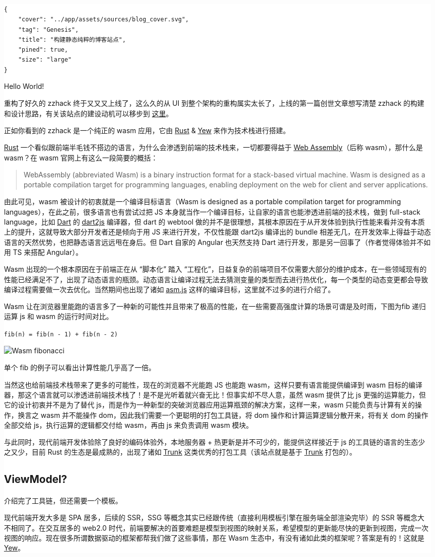 ```metadata
{
    "cover": "../app/assets/sources/blog_cover.svg",
    "tag": "Genesis",
    "title": "构建静态纯粹的博客站点",
    "pined": true,
    "size": "large"
}
```

Hello World!

重构了好久的 zzhack 终于又又又上线了，这么久的从 UI 到整个架构的重构属实太长了，上线的第一篇创世文章想写清楚 zzhack 的构建和设计思路，有关该站点的建设动机可以移步到 [这里](/about)。

正如你看到的 zzhack 是一个纯正的 wasm 应用，它由 [Rust](https://www.rust-lang.org/) & [Yew](https://yew.rs/) 来作为技术栈进行搭建。

[Rust](https://www.rust-lang.org/) 一个看似跟前端半毛钱不搭边的语言，为什么会渗透到前端的技术栈来，一切都要得益于 [Web Assembly](https://webassembly.org/)（后称 wasm），那什么是 wasm？在 wasm 官网上有这么一段简要的概括：

> WebAssembly (abbreviated Wasm) is a binary instruction format for a stack-based virtual machine. Wasm is designed as a portable compilation target for programming languages, enabling deployment on the web for client and server applications.

由此可见，wasm 被设计的初衷就是一个编译目标语言（Wasm is designed as a portable compilation target for programming languages），在此之前，很多语言也有尝试过把 JS 本身就当作一个编译目标，让自家的语言也能渗透进前端的技术栈，做到 full-stack language，比如 [Dart](https://dart.dev/) 的 [dart2js](https://dart.dev/tools/dart2js) 编译器，但 dart 的 webtool 做的并不是很理想，其根本原因在于从开发体验到执行性能来看并没有本质上的提升，这就导致大部分开发者还是倾向于用 JS 来进行开发，不仅性能跟 dart2js 编译出的 bundle 相差无几，在开发效率上得益于动态语言的天然优势，也把静态语言远远甩在身后。但 Dart 自家的 Angular 也天然支持 Dart 进行开发，那是另一回事了（作者觉得体验并不如用 TS 来搭配 Angular）。

Wasm 出现的一个根本原因在于前端正在从 “脚本化” 踏入 “工程化”，日益复杂的前端项目不仅需要大部分的维护成本，在一些领域现有的性能已经满足不了，出现了动态语言的瓶颈。动态语言让编译过程无法去猜测变量的类型而去进行热优化，每一个类型的动态变更都会导致编译过程需要做一次去优化。当然期间也出现了诸如 [asm.js](http://asmjs.org/) 这样的编译目标，这里就不过多的进行介绍了。

Wasm 让在浏览器里能跑的语言多了一种新的可能性并且带来了极高的性能，在一些需要高强度计算的场景可谓是及时雨，下图为fib 递归运算 js 和 wasm 的运行时间对比。

```
fib(n) = fib(n - 1) + fib(n - 2)
```

![Wasm fibonacci](../app/assets/sources/wasm_fib.png)

单个 fib 的例子可以看出计算性能几乎高了一倍。

当然这也给前端技术栈带来了更多的可能性，现在的浏览器不光能跑 JS 也能跑 wasm，这样只要有语言能提供编译到 wasm 目标的编译器，那这个语言就可以渗透进前端技术栈了！是不是光听着就兴奋无比！但事实却不尽人意，虽然 wasm 提供了比 js 更强的运算能力，但它的设计初衷并不是为了替代 js，而是作为一种新型的突破浏览器应用运算瓶颈的解决方案，这样一来，wasm 只能负责与计算有关的操作，换言之 wasm 并不能操作 dom，因此我们需要一个更聪明的打包工具链，将 dom 操作和计算运算逻辑分散开来，将有关 dom 的操作全部交给 js，执行运算的逻辑都交付给 wasm，再由 js 来负责调用 wasm 模块。

与此同时，现代前端开发体验除了良好的编码体验外，本地服务器 + 热更新是并不可少的，能提供这样接近于 js 的工具链的语言的生态少之又少，目前 Rust 的生态是最成熟的，出现了诸如 [Trunk](https://github.com/thedodd/trunk) 这类优秀的打包工具（该站点就是基于 [Trunk](https://github.com/thedodd/trunk) 打包的）。

## ViewModel?
介绍完了工具链，但还需要一个模板。

现代前端开发大多是 SPA 居多，后续的 SSR，SSG 等概念其实已经跟传统（直接利用模板引擎在服务端全部渲染完毕）的 SSR 等概念大不相同了。在交互居多的 web2.0 时代，前端要解决的首要难题是模型到视图的映射关系，希望模型的更新能尽快的更新到视图，完成一次视图的响应。现在很多所谓数据驱动的框架都帮我们做了这些事情，那在 Wasm 生态中，有没有诸如此类的框架呢？答案是有的！这就是 [Yew](https://yew.rs/)。
